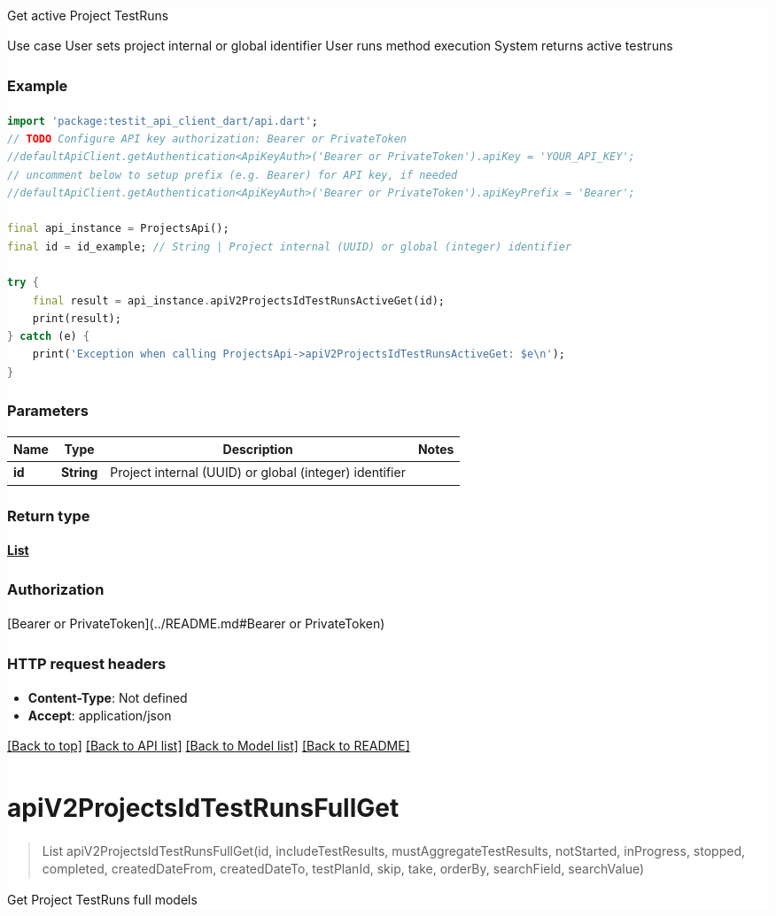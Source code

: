 Get active Project TestRuns

 Use case  User sets project internal or global identifier  User runs method execution  System returns active testruns

### Example
```dart
import 'package:testit_api_client_dart/api.dart';
// TODO Configure API key authorization: Bearer or PrivateToken
//defaultApiClient.getAuthentication<ApiKeyAuth>('Bearer or PrivateToken').apiKey = 'YOUR_API_KEY';
// uncomment below to setup prefix (e.g. Bearer) for API key, if needed
//defaultApiClient.getAuthentication<ApiKeyAuth>('Bearer or PrivateToken').apiKeyPrefix = 'Bearer';

final api_instance = ProjectsApi();
final id = id_example; // String | Project internal (UUID) or global (integer) identifier

try {
    final result = api_instance.apiV2ProjectsIdTestRunsActiveGet(id);
    print(result);
} catch (e) {
    print('Exception when calling ProjectsApi->apiV2ProjectsIdTestRunsActiveGet: $e\n');
}
```

### Parameters

Name | Type | Description  | Notes
------------- | ------------- | ------------- | -------------
 **id** | **String**| Project internal (UUID) or global (integer) identifier | 

### Return type

[**List<PublicTestRunModel>**](PublicTestRunModel.md)

### Authorization

[Bearer or PrivateToken](../README.md#Bearer or PrivateToken)

### HTTP request headers

 - **Content-Type**: Not defined
 - **Accept**: application/json

[[Back to top]](#) [[Back to API list]](../README.md#documentation-for-api-endpoints) [[Back to Model list]](../README.md#documentation-for-models) [[Back to README]](../README.md)

# **apiV2ProjectsIdTestRunsFullGet**
> List<TestRunApiResult> apiV2ProjectsIdTestRunsFullGet(id, includeTestResults, mustAggregateTestResults, notStarted, inProgress, stopped, completed, createdDateFrom, createdDateTo, testPlanId, skip, take, orderBy, searchField, searchValue)

Get Project TestRuns full models
